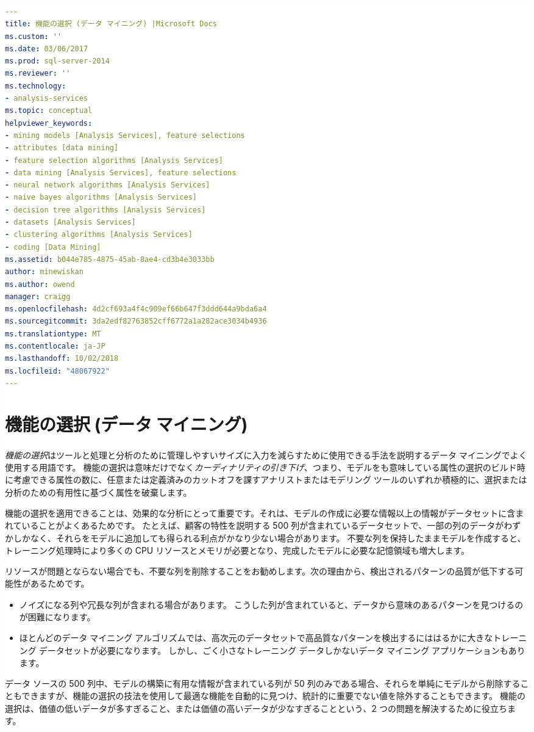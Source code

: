 ```yaml
---
title: 機能の選択 (データ マイニング) |Microsoft Docs
ms.custom: ''
ms.date: 03/06/2017
ms.prod: sql-server-2014
ms.reviewer: ''
ms.technology:
- analysis-services
ms.topic: conceptual
helpviewer_keywords:
- mining models [Analysis Services], feature selections
- attributes [data mining]
- feature selection algorithms [Analysis Services]
- data mining [Analysis Services], feature selections
- neural network algorithms [Analysis Services]
- naive bayes algorithms [Analysis Services]
- decision tree algorithms [Analysis Services]
- datasets [Analysis Services]
- clustering algorithms [Analysis Services]
- coding [Data Mining]
ms.assetid: b044e785-4875-45ab-8ae4-cd3b4e3033bb
author: minewiskan
ms.author: owend
manager: craigg
ms.openlocfilehash: 4d2cf693a4f4c909ef66b647f3ddd644a9bda6a4
ms.sourcegitcommit: 3da2edf82763852cff6772a1a282ace3034b4936
ms.translationtype: MT
ms.contentlocale: ja-JP
ms.lasthandoff: 10/02/2018
ms.locfileid: "48067922"
---
```

# <a name="feature-selection-data-mining"></a>機能の選択 (データ マイニング)
  *機能の選択*はツールと処理と分析のために管理しやすいサイズに入力を減らすために使用できる手法を説明するデータ マイニングでよく使用する用語です。 機能の選択は意味だけでなく*カーディナリティの引き下げ*、つまり、モデルをも意味している属性の選択のビルド時に考慮できる属性の数に、任意または定義済みのカットオフを課すアナリストまたはモデリング ツールのいずれか積極的に、選択または分析のための有用性に基づく属性を破棄します。  
  
 機能の選択を適用できることは、効果的な分析にとって重要です。それは、モデルの作成に必要な情報以上の情報がデータセットに含まれていることがよくあるためです。 たとえば、顧客の特性を説明する 500 列が含まれているデータセットで、一部の列のデータがわずかしかなく、それらをモデルに追加しても得られる利点がかなり少ない場合があります。 不要な列を保持したままモデルを作成すると、トレーニング処理時により多くの CPU リソースとメモリが必要となり、完成したモデルに必要な記憶領域も増大します。  
  
 リソースが問題とならない場合でも、不要な列を削除することをお勧めします。次の理由から、検出されるパターンの品質が低下する可能性があるためです。  
  
-   ノイズになる列や冗長な列が含まれる場合があります。 こうした列が含まれていると、データから意味のあるパターンを見つけるのが困難になります。  
  
-   ほとんどのデータ マイニング アルゴリズムでは、高次元のデータセットで高品質なパターンを検出するにははるかに大きなトレーニング データセットが必要になります。 しかし、ごく小さなトレーニング データしかないデータ マイニング アプリケーションもあります。  
  
 データ ソースの 500 列中、モデルの構築に有用な情報が含まれている列が 50 列のみである場合、それらを単純にモデルから削除することもできますが、機能の選択の技法を使用して最適な機能を自動的に見つけ、統計的に重要でない値を除外することもできます。 機能の選択は、価値の低いデータが多すぎること、または価値の高いデータが少なすぎることという、2 つの問題を解決するために役立ちます。  
  